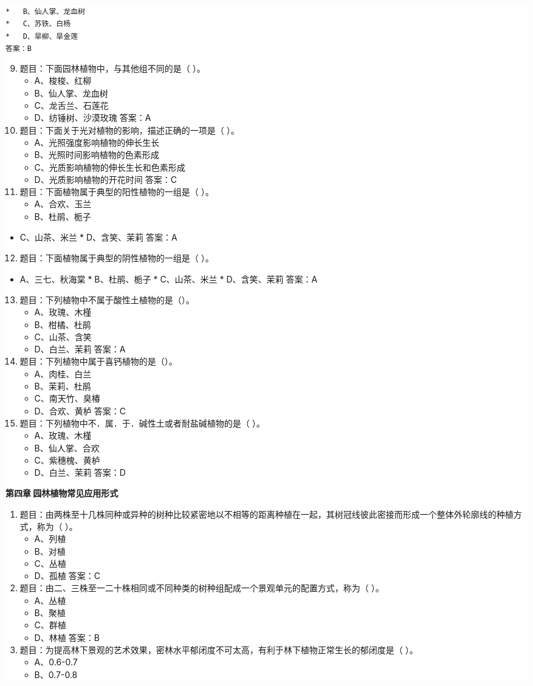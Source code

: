     *   B、仙人掌、龙血树
    *   C、苏铁、白杨
    *   D、旱柳、旱金莲
    答案：B
9. 题目：下面园林植物中，与其他组不同的是（ ）。
    *  A、梭梭、红柳
    *   B、仙人掌、龙血树
    *   C、龙舌兰、石莲花
    *   D、纺锤树、沙漠玫瑰
     答案：A
10. 题目：下面关于光对植物的影响，描述正确的一项是（ ）。
    *   A、光照强度影响植物的伸长生长
    *   B、光照时间影响植物的色素形成
    *   C、光质影响植物的伸长生长和色素形成
    *   D、光质影响植物的开花时间
    答案：C
11. 题目：下面植物属于典型的阳性植物的一组是（ ）。
    *   A、合欢、玉兰
    *   B、杜鹃、栀子
   *    C、山茶、米兰
    *   D、含笑、茉莉
    答案：A
12. 题目：下面植物属于典型的阴性植物的一组是（ ）。
   *  A、三七、秋海棠
    *   B、杜鹃、栀子
    *   C、山茶、米兰
    *  D、含笑、茉莉
    答案：A
13. 题目：下列植物中不属于酸性土植物的是（）。
    *   A、玫瑰、木槿
    *   B、柑橘、杜鹃
    *   C、山茶、含笑
    *   D、白兰、茉莉
    答案：A
14. 题目：下列植物中属于喜钙植物的是（）。
    *   A、肉桂、白兰
    *   B、茉莉、杜鹃
    *   C、南天竹、臭椿
    *   D、合欢、黄栌
    答案：C
15. 题目：下列植物中不．属．于．碱性土或者耐盐碱植物的是（ ）。
    *   A、玫瑰、木槿
    *   B、仙人掌、合欢
    *   C、紫穗槐、黄栌
    *   D、白兰、茉莉
    答案：D

**第四章 园林植物常见应用形式**

1.  题目：由两株至十几株同种或异种的树种比较紧密地以不相等的距离种植在一起，其树冠线彼此密接而形成一个整体外轮廓线的种植方式，称为（ ）。
    *   A、列植
    *   B、对植
    *   C、丛植
    *   D、孤植
    答案：C
2.  题目：由二、三株至一二十株相同或不同种类的树种组配成一个景观单元的配置方式，称为（ ）。
    *   A、丛植
    *   B、聚植
    *   C、群植
    *   D、林植
    答案：B
3.  题目：为提高林下景观的艺术效果，密林水平郁闭度不可太高，有利于林下植物正常生长的郁闭度是（ ）。
    *   A、0.6-0.7
    *   B、0.7-0.8